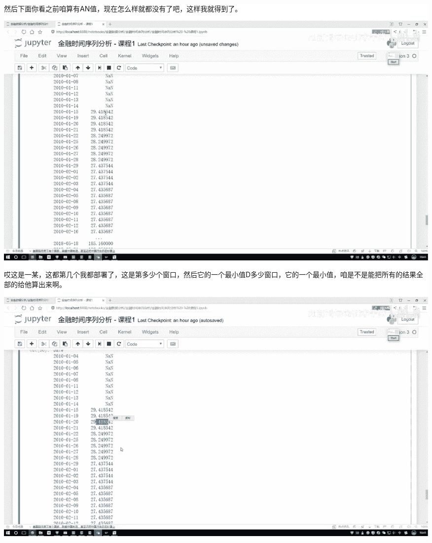 然后下面你看之前咱算有AN值，现在怎么样就都没有了吧，这样我就得到了。

![](img/7dd7d392adde28319b2f1a3e4683697b_43.png)

哎这是一某，这都第几个我都部署了，这是第多少个窗口，然后它的一个最小值D多少窗口，它的一个最小值，咱是不是能把所有的结果全部的给他算出来啊。



![](img/7dd7d392adde28319b2f1a3e4683697b_45.png)
